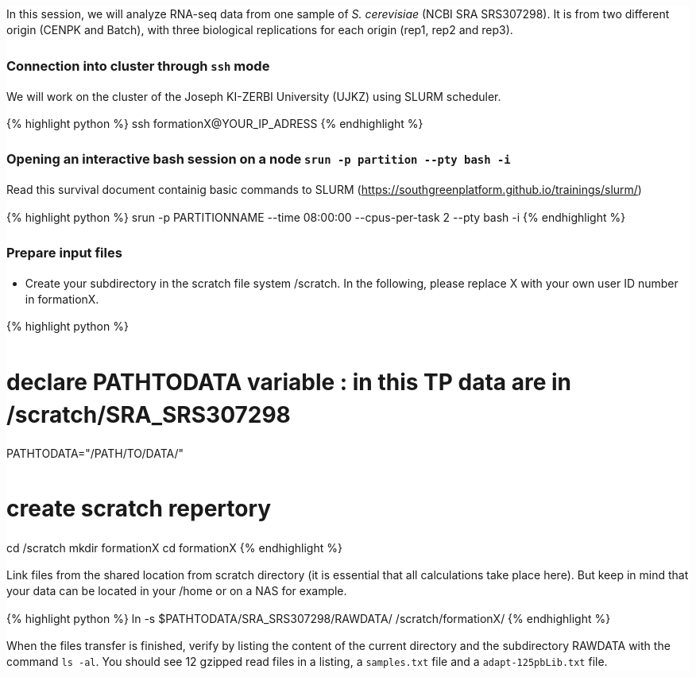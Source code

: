In this session, we will analyze RNA-seq data from one sample of _S. cerevisiae_ (NCBI SRA
SRS307298). It is from two different origin (CENPK and Batch), with three biological replications for each
origin (rep1, rep2 and rep3).

 
### Connection into cluster through `ssh` mode

We will work on the cluster of the Joseph KI-ZERBI University (UJKZ) using SLURM scheduler.

{% highlight python %}
ssh formationX@YOUR_IP_ADRESS
{% endhighlight %}

### Opening an interactive bash session on a node `srun -p partition --pty bash -i`

Read this survival document containig basic commands to SLURM (https://southgreenplatform.github.io/trainings/slurm/)

{% highlight python %}
srun -p PARTITIONNAME --time 08:00:00 --cpus-per-task 2 --pty bash -i
{% endhighlight %}

### Prepare input files

- Create your subdirectory in the scratch file system /scratch. In the following, please replace X with your own user ID number in formationX.

{% highlight python %}

# declare PATHTODATA variable : in this TP data are in /scratch/SRA_SRS307298
PATHTODATA="/PATH/TO/DATA/" 

# create scratch repertory 
cd /scratch
mkdir formationX
cd formationX
{% endhighlight %}

Link files from the shared location from scratch directory (it is essential that all calculations take place here). But keep in mind that your data can be located in your /home or on a NAS for example.

{% highlight python %}
ln -s $PATHTODATA/SRA_SRS307298/RAWDATA/ /scratch/formationX/
{% endhighlight %}

When the files transfer is finished, verify by listing the content of the current directory and the subdirectory RAWDATA with the command `ls -al`. You should see 12 gzipped read files in a listing, a `samples.txt` file and a `adapt-125pbLib.txt` file. 
